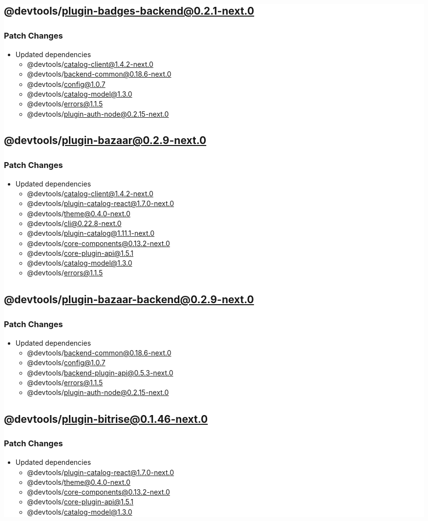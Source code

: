 ## @devtools/plugin-badges-backend@0.2.1-next.0

### Patch Changes

- Updated dependencies
  - @devtools/catalog-client@1.4.2-next.0
  - @devtools/backend-common@0.18.6-next.0
  - @devtools/config@1.0.7
  - @devtools/catalog-model@1.3.0
  - @devtools/errors@1.1.5
  - @devtools/plugin-auth-node@0.2.15-next.0

## @devtools/plugin-bazaar@0.2.9-next.0

### Patch Changes

- Updated dependencies
  - @devtools/catalog-client@1.4.2-next.0
  - @devtools/plugin-catalog-react@1.7.0-next.0
  - @devtools/theme@0.4.0-next.0
  - @devtools/cli@0.22.8-next.0
  - @devtools/plugin-catalog@1.11.1-next.0
  - @devtools/core-components@0.13.2-next.0
  - @devtools/core-plugin-api@1.5.1
  - @devtools/catalog-model@1.3.0
  - @devtools/errors@1.1.5

## @devtools/plugin-bazaar-backend@0.2.9-next.0

### Patch Changes

- Updated dependencies
  - @devtools/backend-common@0.18.6-next.0
  - @devtools/config@1.0.7
  - @devtools/backend-plugin-api@0.5.3-next.0
  - @devtools/errors@1.1.5
  - @devtools/plugin-auth-node@0.2.15-next.0

## @devtools/plugin-bitrise@0.1.46-next.0

### Patch Changes

- Updated dependencies
  - @devtools/plugin-catalog-react@1.7.0-next.0
  - @devtools/theme@0.4.0-next.0
  - @devtools/core-components@0.13.2-next.0
  - @devtools/core-plugin-api@1.5.1
  - @devtools/catalog-model@1.3.0
